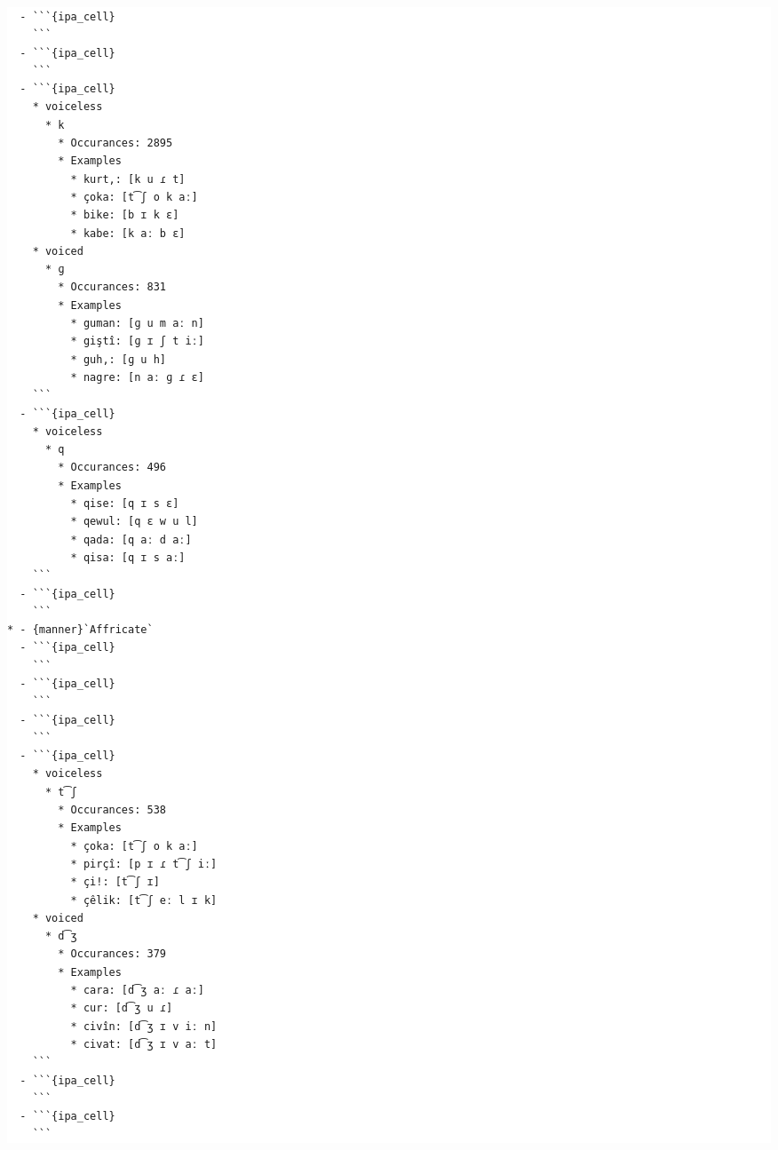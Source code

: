``````{list-table}
  - ```{ipa_cell}
    ```
  - ```{ipa_cell}
    ```
  - ```{ipa_cell}
    * voiceless
      * k
        * Occurances: 2895
        * Examples
          * kurt,: [k u ɾ t]
          * çoka: [t͡ʃ o k aː]
          * bike: [b ɪ k ɛ]
          * kabe: [k aː b ɛ]
    * voiced
      * ɡ
        * Occurances: 831
        * Examples
          * guman: [ɡ u m aː n]
          * giştî: [ɡ ɪ ʃ t iː]
          * guh,: [ɡ u h]
          * nagre: [n aː ɡ ɾ ɛ]
    ```
  - ```{ipa_cell}
    * voiceless
      * q
        * Occurances: 496
        * Examples
          * qise: [q ɪ s ɛ]
          * qewul: [q ɛ w u l]
          * qada: [q aː d aː]
          * qisa: [q ɪ s aː]
    ```
  - ```{ipa_cell}
    ```
* - {manner}`Affricate`
  - ```{ipa_cell}
    ```
  - ```{ipa_cell}
    ```
  - ```{ipa_cell}
    ```
  - ```{ipa_cell}
    * voiceless
      * t͡ʃ
        * Occurances: 538
        * Examples
          * çoka: [t͡ʃ o k aː]
          * pirçî: [p ɪ ɾ t͡ʃ iː]
          * çi!: [t͡ʃ ɪ]
          * çêlik: [t͡ʃ eː l ɪ k]
    * voiced
      * d͡ʒ
        * Occurances: 379
        * Examples
          * cara: [d͡ʒ aː ɾ aː]
          * cur: [d͡ʒ u ɾ]
          * civîn: [d͡ʒ ɪ v iː n]
          * civat: [d͡ʒ ɪ v aː t]
    ```
  - ```{ipa_cell}
    ```
  - ```{ipa_cell}
    ```
``````